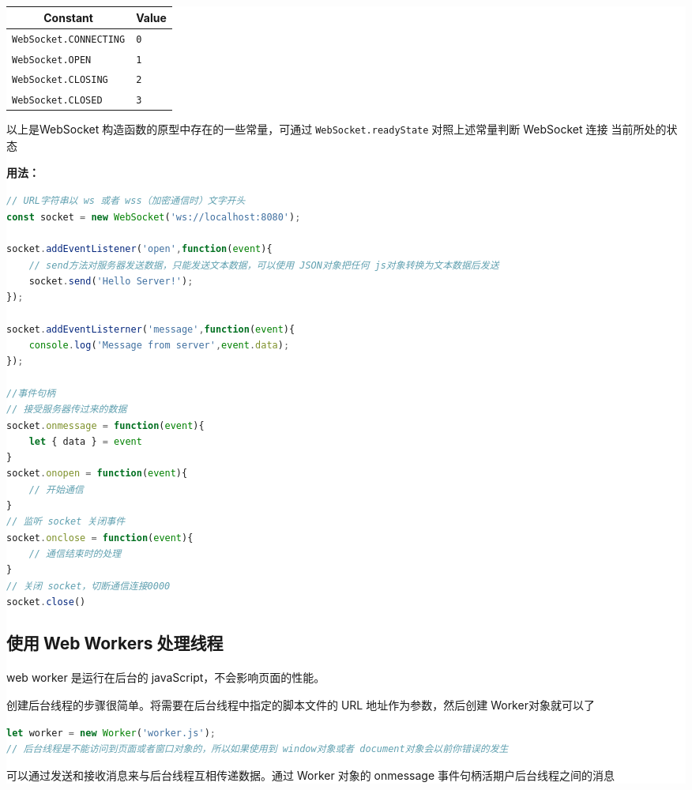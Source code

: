 | **Constant**           | **Value** |
| ---------------------- | --------- |
| `WebSocket.CONNECTING` | `0`       |
| `WebSocket.OPEN`       | `1`       |
| `WebSocket.CLOSING`    | `2`       |
| `WebSocket.CLOSED`     | `3`       |

以上是WebSocket 构造函数的原型中存在的一些常量，可通过 `WebSocket.readyState` 对照上述常量判断 WebSocket 连接 当前所处的状态

**用法：**

```javascript
// URL字符串以 ws 或者 wss（加密通信时）文字开头
const socket = new WebSocket('ws://localhost:8080');

socket.addEventListener('open',function(event){
    // send方法对服务器发送数据，只能发送文本数据，可以使用 JSON对象把任何 js对象转换为文本数据后发送
    socket.send('Hello Server!');
});

socket.addEventListerner('message',function(event){
    console.log('Message from server',event.data);
});

//事件句柄
// 接受服务器传过来的数据
socket.onmessage = function(event){
    let { data } = event
}
socket.onopen = function(event){
    // 开始通信
}
// 监听 socket 关闭事件
socket.onclose = function(event){
    // 通信结束时的处理
}
// 关闭 socket，切断通信连接0000
socket.close()
```

## 使用 Web Workers 处理线程

web worker 是运行在后台的 javaScript，不会影响页面的性能。

创建后台线程的步骤很简单。将需要在后台线程中指定的脚本文件的 URL 地址作为参数，然后创建 Worker对象就可以了

```javascript
let worker = new Worker('worker.js');
// 后台线程是不能访问到页面或者窗口对象的，所以如果使用到 window对象或者 document对象会以前你错误的发生
```

可以通过发送和接收消息来与后台线程互相传递数据。通过 Worker 对象的 onmessage 事件句柄活期户后台线程之间的消息
